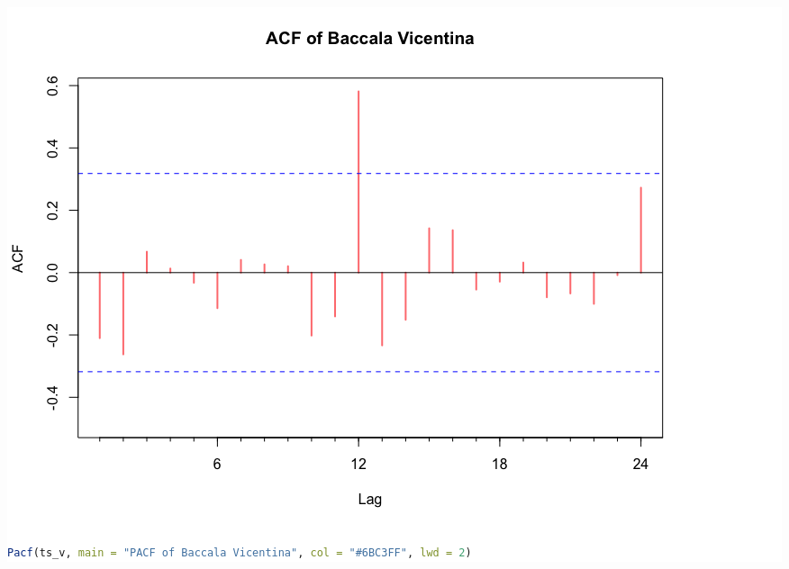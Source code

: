 ![](FINAL_CODE_NEW_files/figure-html/unnamed-chunk-35-2.png)

``` r
Pacf(ts_v, main = "PACF of Baccala Vicentina", col = "#6BC3FF", lwd = 2)
```

